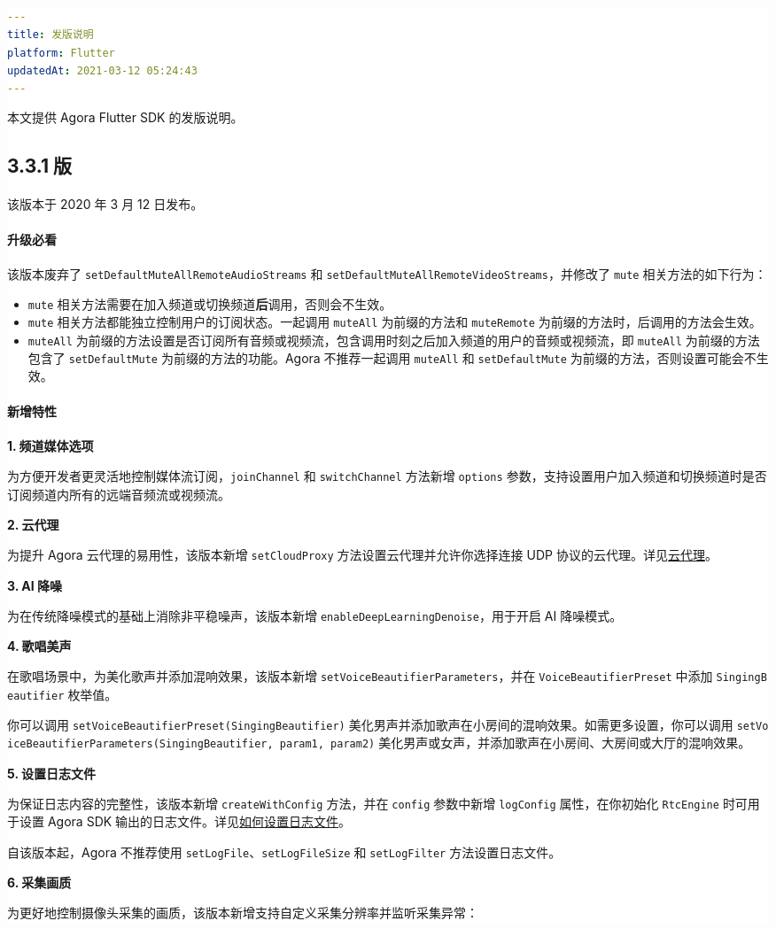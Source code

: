 ```yaml
---
title: 发版说明
platform: Flutter
updatedAt: 2021-03-12 05:24:43
---
```


本文提供 Agora Flutter SDK 的发版说明。

## 3.3.1 版

该版本于 2020 年 3 月 12 日发布。

#### 升级必看

该版本废弃了 `setDefaultMuteAllRemoteAudioStreams` 和 `setDefaultMuteAllRemoteVideoStreams`，并修改了 `mute` 相关方法的如下行为：

- `mute` 相关方法需要在加入频道或切换频道**后**调用，否则会不生效。
- `mute` 相关方法都能独立控制用户的订阅状态。一起调用 `muteAll` 为前缀的方法和 `muteRemote` 为前缀的方法时，后调用的方法会生效。
- `muteAll` 为前缀的方法设置是否订阅所有音频或视频流，包含调用时刻之后加入频道的用户的音频或视频流，即 `muteAll` 为前缀的方法包含了 `setDefaultMute` 为前缀的方法的功能。Agora 不推荐一起调用 `muteAll` 和 `setDefaultMute` 为前缀的方法，否则设置可能会不生效。

#### 新增特性

**1. 频道媒体选项**

为方便开发者更灵活地控制媒体流订阅，`joinChannel` 和 `switchChannel` 方法新增 `options` 参数，支持设置用户加入频道和切换频道时是否订阅频道内所有的远端音频流或视频流。

**2. 云代理**

为提升 Agora 云代理的易用性，该版本新增 `setCloudProxy` 方法设置云代理并允许你选择连接 UDP 协议的云代理。详见[云代理](./cloudproxy_native?platform=Flutter)。

**3. AI 降噪**

为在传统降噪模式的基础上消除非平稳噪声，该版本新增 `enableDeepLearningDenoise`，用于开启 AI 降噪模式。

**4. 歌唱美声**

在歌唱场景中，为美化歌声并添加混响效果，该版本新增 `setVoiceBeautifierParameters`，并在 `VoiceBeautifierPreset` 中添加 `SingingBeautifier` 枚举值。

你可以调用 `setVoiceBeautifierPreset(SingingBeautifier)` 美化男声并添加歌声在小房间的混响效果。如需更多设置，你可以调用 `setVoiceBeautifierParameters(SingingBeautifier, param1, param2)` 美化男声或女声，并添加歌声在小房间、大房间或大厅的混响效果。

**5. 设置日志文件**

为保证日志内容的完整性，该版本新增 `createWithConfig` 方法，并在 `config` 参数中新增 `logConfig` 属性，在你初始化 `RtcEngine` 时可用于设置 Agora SDK 输出的日志文件。详见[如何设置日志文件](https://docs.agora.io/cn/Interactive%20Broadcast/faq/logfile)。

自该版本起，Agora 不推荐使用 `setLogFile`、`setLogFileSize` 和 `setLogFilter` 方法设置日志文件。

**6. 采集画质**

为更好地控制摄像头采集的画质，该版本新增支持自定义采集分辨率并监听采集异常：
